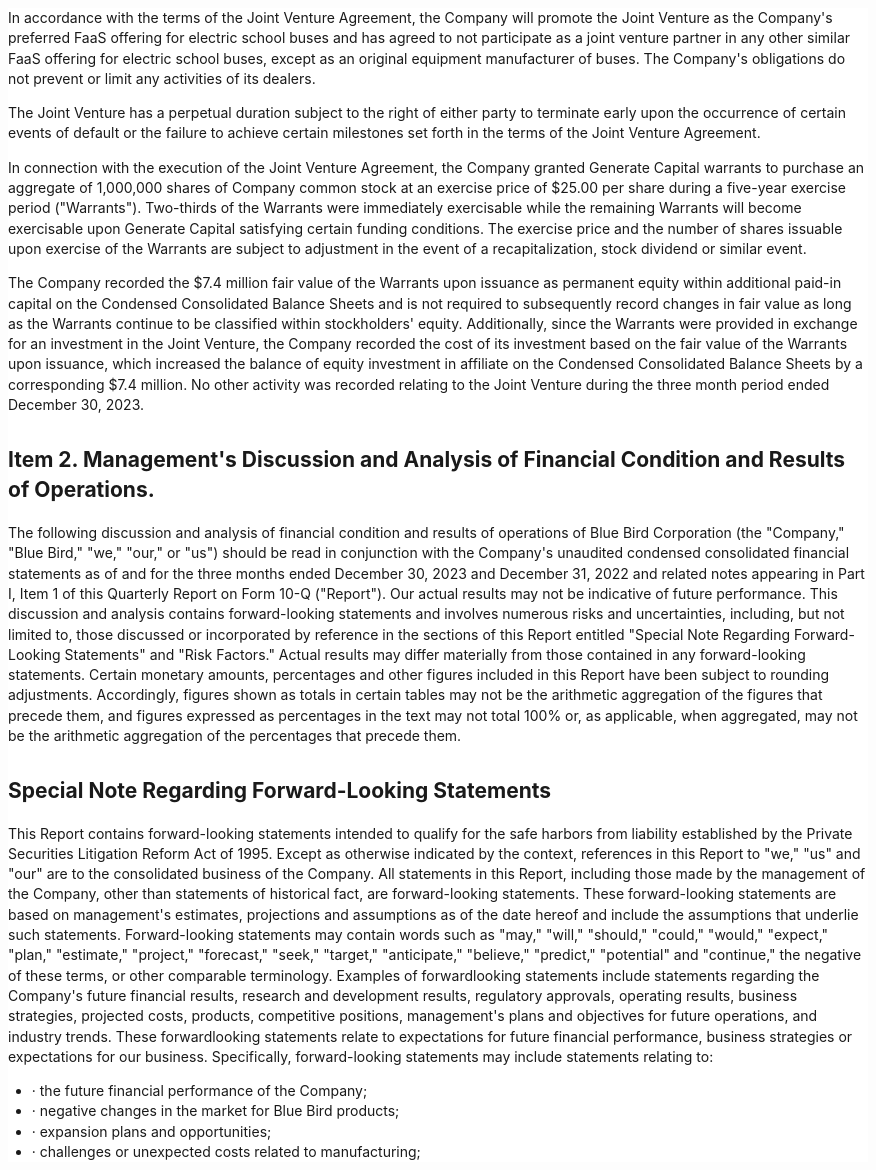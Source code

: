 <p>In accordance with the terms of the Joint Venture Agreement, the Company will promote the Joint Venture as the Company's preferred FaaS offering for electric school buses and has agreed to not participate as a joint venture partner in any other similar FaaS offering for electric school buses, except as an original equipment manufacturer of buses. The Company's obligations do not prevent or limit any activities of its dealers.</p>
<p>The Joint Venture has a perpetual duration subject to the right of either party to terminate early upon the occurrence of certain events of default or the failure to achieve certain milestones set forth in the terms of the Joint Venture Agreement.</p>
<p>In connection with the execution of the Joint Venture Agreement, the Company granted Generate Capital warrants to purchase an aggregate of 1,000,000 shares of Company common stock at an exercise price of $25.00 per share during a five-year exercise period ("Warrants"). Two-thirds of the Warrants were immediately exercisable while the remaining Warrants will become exercisable upon Generate Capital satisfying certain funding conditions. The exercise price and the number of shares issuable upon exercise of the Warrants are subject to adjustment in the event of a recapitalization, stock dividend or similar event.</p>
<p>The Company recorded the $7.4 million fair value of the Warrants upon issuance as permanent equity within additional paid-in capital on the Condensed Consolidated Balance Sheets and is not required to subsequently record changes in fair value as long as the Warrants continue to be classified within stockholders' equity. Additionally, since the Warrants were provided in exchange for an investment in the Joint Venture, the Company recorded the cost of its investment based on the fair value of the Warrants upon issuance, which increased the balance of equity investment in affiliate on the Condensed Consolidated Balance Sheets by a corresponding $7.4 million. No other activity was recorded relating to the Joint Venture during the three month period ended December 30, 2023.</p>
<h2>Item 2. Management's Discussion and Analysis of Financial Condition and Results of Operations.</h2>
<p>The following discussion and analysis of financial condition and results of operations of Blue Bird Corporation (the "Company," "Blue Bird," "we," "our," or "us") should be read in conjunction with the Company's unaudited condensed consolidated financial statements as of and for the three months ended December 30, 2023 and December 31, 2022 and related notes appearing in Part I, Item 1 of this Quarterly Report on Form 10-Q ("Report"). Our actual results may not be indicative of future performance. This discussion and analysis contains forward-looking statements and involves numerous risks and uncertainties, including, but not limited to, those discussed or incorporated by reference in the sections of this Report entitled "Special Note Regarding Forward-Looking Statements" and "Risk Factors." Actual results may differ materially from those contained in any forward-looking statements. Certain monetary amounts, percentages and other figures included in this Report have been subject to rounding adjustments. Accordingly, figures shown as totals in certain tables may not be the arithmetic aggregation of the figures that precede them, and figures expressed as percentages in the text may not total 100% or, as applicable, when aggregated, may not be the arithmetic aggregation of the percentages that precede them.</p>
<h2>Special Note Regarding Forward-Looking Statements</h2>
<p>This Report contains forward-looking statements intended to qualify for the safe harbors from liability established by the Private Securities Litigation Reform Act of 1995. Except as otherwise indicated by the context, references in this Report to "we," "us" and "our" are to the consolidated business of the Company. All statements in this Report, including those made by the management of the Company, other than statements of historical fact, are forward-looking statements. These forward-looking statements are based on management's estimates, projections and assumptions as of the date hereof and include the assumptions that underlie such statements. Forward-looking statements may contain words such as "may," "will," "should," "could," "would," "expect," "plan," "estimate," "project," "forecast," "seek," "target," "anticipate," "believe," "predict," "potential" and "continue," the negative of these terms, or other comparable terminology. Examples of forwardlooking statements include statements regarding the Company's future financial results, research and development results, regulatory approvals, operating results, business strategies, projected costs, products, competitive positions, management's plans and objectives for future operations, and industry trends. These forwardlooking statements relate to expectations for future financial performance, business strategies or expectations for our business. Specifically, forward-looking statements may include statements relating to:</p>
<ul>
<li>· the future financial performance of the Company;</li>
<li>· negative changes in the market for Blue Bird products;</li>
<li>· expansion plans and opportunities;</li>
<li>· challenges or unexpected costs related to manufacturing;</li>